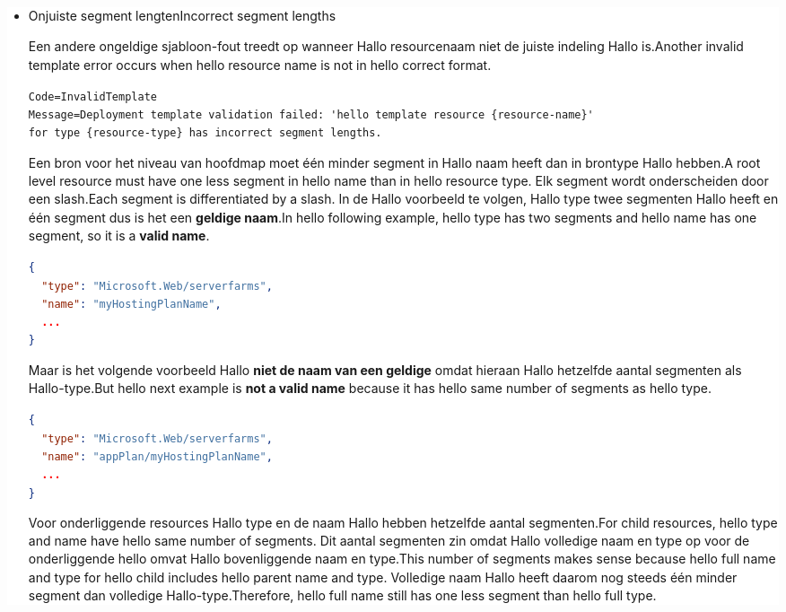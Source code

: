 - <span data-ttu-id="a6b96-162">Onjuiste segment lengten</span><span class="sxs-lookup"><span data-stu-id="a6b96-162">Incorrect segment lengths</span></span>

   <span data-ttu-id="a6b96-163">Een andere ongeldige sjabloon-fout treedt op wanneer Hallo resourcenaam niet de juiste indeling Hallo is.</span><span class="sxs-lookup"><span data-stu-id="a6b96-163">Another invalid template error occurs when hello resource name is not in hello correct format.</span></span>

  ```
  Code=InvalidTemplate
  Message=Deployment template validation failed: 'hello template resource {resource-name}'
  for type {resource-type} has incorrect segment lengths.
  ```

   <span data-ttu-id="a6b96-164">Een bron voor het niveau van hoofdmap moet één minder segment in Hallo naam heeft dan in brontype Hallo hebben.</span><span class="sxs-lookup"><span data-stu-id="a6b96-164">A root level resource must have one less segment in hello name than in hello resource type.</span></span> <span data-ttu-id="a6b96-165">Elk segment wordt onderscheiden door een slash.</span><span class="sxs-lookup"><span data-stu-id="a6b96-165">Each segment is differentiated by a slash.</span></span> <span data-ttu-id="a6b96-166">In de Hallo voorbeeld te volgen, Hallo type twee segmenten Hallo heeft en één segment dus is het een **geldige naam**.</span><span class="sxs-lookup"><span data-stu-id="a6b96-166">In hello following example, hello type has two segments and hello name has one segment, so it is a **valid name**.</span></span>

  ```json
  {
    "type": "Microsoft.Web/serverfarms",
    "name": "myHostingPlanName",
    ...
  }
  ```

   <span data-ttu-id="a6b96-167">Maar is het volgende voorbeeld Hallo **niet de naam van een geldige** omdat hieraan Hallo hetzelfde aantal segmenten als Hallo-type.</span><span class="sxs-lookup"><span data-stu-id="a6b96-167">But hello next example is **not a valid name** because it has hello same number of segments as hello type.</span></span>

  ```json
  {
    "type": "Microsoft.Web/serverfarms",
    "name": "appPlan/myHostingPlanName",
    ...
  }
  ```

   <span data-ttu-id="a6b96-168">Voor onderliggende resources Hallo type en de naam Hallo hebben hetzelfde aantal segmenten.</span><span class="sxs-lookup"><span data-stu-id="a6b96-168">For child resources, hello type and name have hello same number of segments.</span></span> <span data-ttu-id="a6b96-169">Dit aantal segmenten zin omdat Hallo volledige naam en type op voor de onderliggende hello omvat Hallo bovenliggende naam en type.</span><span class="sxs-lookup"><span data-stu-id="a6b96-169">This number of segments makes sense because hello full name and type for hello child includes hello parent name and type.</span></span> <span data-ttu-id="a6b96-170">Volledige naam Hallo heeft daarom nog steeds één minder segment dan volledige Hallo-type.</span><span class="sxs-lookup"><span data-stu-id="a6b96-170">Therefore, hello full name still has one less segment than hello full type.</span></span>
